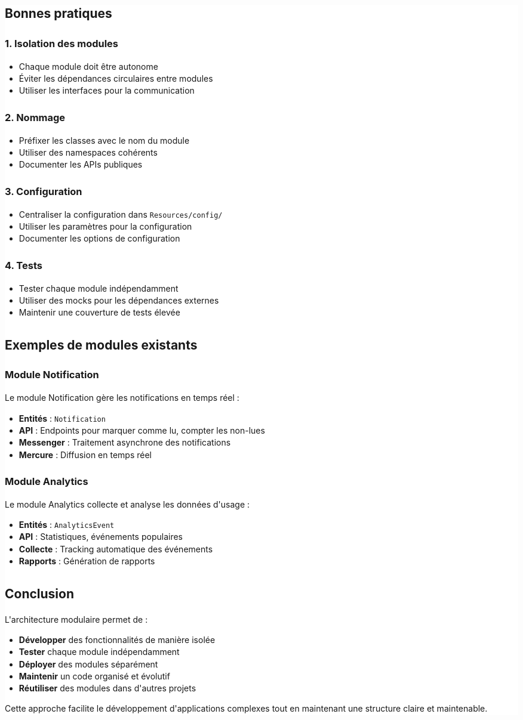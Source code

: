 ## Bonnes pratiques

### 1. Isolation des modules

- Chaque module doit être autonome
- Éviter les dépendances circulaires entre modules
- Utiliser les interfaces pour la communication

### 2. Nommage

- Préfixer les classes avec le nom du module
- Utiliser des namespaces cohérents
- Documenter les APIs publiques

### 3. Configuration

- Centraliser la configuration dans `Resources/config/`
- Utiliser les paramètres pour la configuration
- Documenter les options de configuration

### 4. Tests

- Tester chaque module indépendamment
- Utiliser des mocks pour les dépendances externes
- Maintenir une couverture de tests élevée

## Exemples de modules existants

### Module Notification

Le module Notification gère les notifications en temps réel :

- **Entités** : `Notification`
- **API** : Endpoints pour marquer comme lu, compter les non-lues
- **Messenger** : Traitement asynchrone des notifications
- **Mercure** : Diffusion en temps réel

### Module Analytics

Le module Analytics collecte et analyse les données d'usage :

- **Entités** : `AnalyticsEvent`
- **API** : Statistiques, événements populaires
- **Collecte** : Tracking automatique des événements
- **Rapports** : Génération de rapports

## Conclusion

L'architecture modulaire permet de :

- **Développer** des fonctionnalités de manière isolée
- **Tester** chaque module indépendamment
- **Déployer** des modules séparément
- **Maintenir** un code organisé et évolutif
- **Réutiliser** des modules dans d'autres projets

Cette approche facilite le développement d'applications complexes tout en maintenant une structure claire et maintenable.
